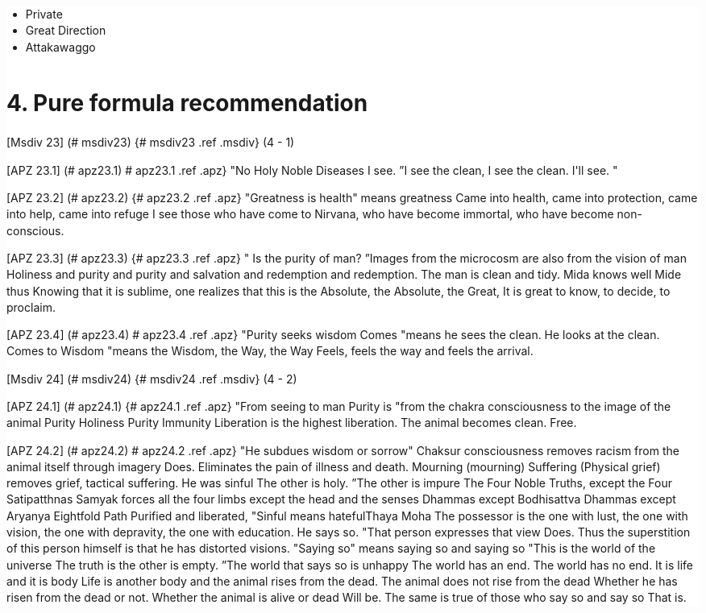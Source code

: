 - Private
- Great Direction
- Attakawaggo

# 4. Pure formula recommendation

[Msdiv 23] (# msdiv23) {# msdiv23 .ref .msdiv} (4 - 1)

[APZ 23.1] (# apz23.1) # apz23.1 .ref .apz} "No Holy Noble Diseases
I see. ”I see the clean, I see the clean.
I'll see. "

[APZ 23.2] (# apz23.2) {# apz23.2 .ref .apz} "Greatness is health" means greatness
Came into health, came into protection, came into help, came into refuge
I see those who have come to Nirvana, who have become immortal, who have become non-conscious.

[APZ 23.3] (# apz23.3) {# apz23.3 .ref .apz} "
Is the purity of man? ”Images from the microcosm are also from the vision of man
Holiness and purity and purity and salvation and redemption and redemption.
The man is clean and tidy. Mida knows well Mide thus
Knowing that it is sublime, one realizes that this is the Absolute, the Absolute, the Great,
It is great to know, to decide, to proclaim.

[APZ 23.4] (# apz23.4) # apz23.4 .ref .apz} "Purity seeks wisdom
Comes "means he sees the clean. He looks at the clean.
Comes to Wisdom "means the Wisdom, the Way, the Way
Feels, feels the way and feels the arrival.

[Msdiv 24] (# msdiv24) {# msdiv24 .ref .msdiv} (4 - 2)

[APZ 24.1] (# apz24.1) {# apz24.1 .ref .apz} "From seeing to man
Purity is "from the chakra consciousness to the image of the animal
Purity Holiness Purity Immunity Liberation is the highest liberation.
The animal becomes clean. Free.

[APZ 24.2] (# apz24.2) # apz24.2 .ref .apz} "He subdues wisdom or sorrow"
Chaksur consciousness removes racism from the animal itself through imagery
Does. Eliminates the pain of illness and death. Mourning (mourning) Suffering
(Physical grief) removes grief, tactical suffering. He was sinful
The other is holy. ”The other is impure
The Four Noble Truths, except the Four Satipatthnas
Samyak forces all the four limbs except the head and the senses
Dhammas except Bodhisattva Dhammas except Aryanya Eightfold Path
Purified and liberated, "Sinful means hatefulThaya Moha
The possessor is the one with lust, the one with vision, the one with depravity, the one with education.
He says so. "That person expresses that view
Does. Thus the superstition of this person himself is that he has distorted visions.
"Saying so" means saying so and saying so "This is the world of the universe
The truth is the other is empty. ”The world that says so is unhappy
The world has an end. The world has no end. It is life and it is body
Life is another body and the animal rises from the dead. The animal does not rise from the dead
Whether he has risen from the dead or not. Whether the animal is alive or dead
Will be. The same is true of those who say so and say so
That is.
